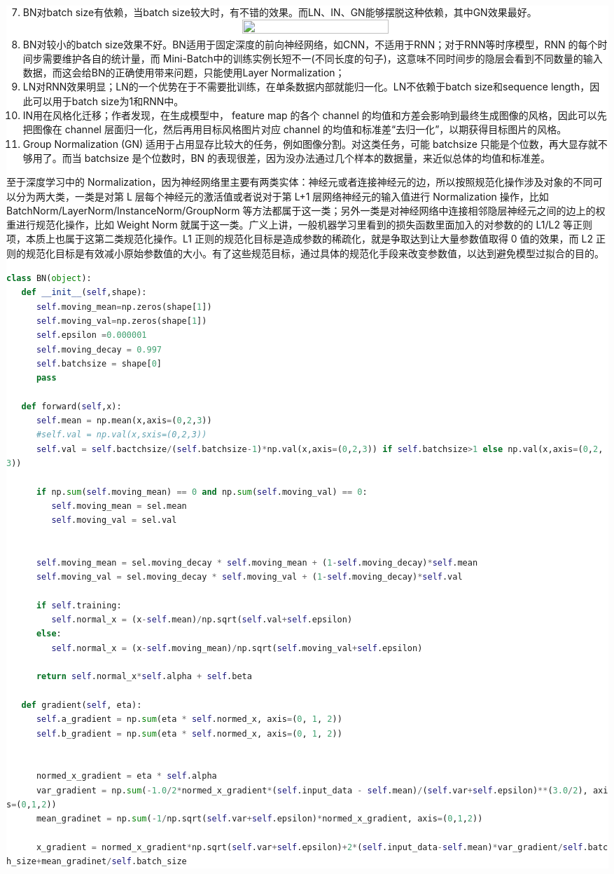 7. BN对batch size有依赖，当batch size较大时，有不错的效果。而LN、IN、GN能够摆脱这种依赖，其中GN效果最好。
   <div align=center>
   <img src="https://img-blog.csdnimg.cn/20181221201748697.png?x-oss-process=image/watermark,type_ZmFuZ3poZW5naGVpdGk,shadow_10,text_aHR0cHM6Ly9ibG9nLmNzZG4ubmV0L2hhbzE5OTQxMjE=,size_16,color_FFFFFF,t_70" width="50%" height="50%">
   </div>
8. BN对较小的batch size效果不好。BN适用于固定深度的前向神经网络，如CNN，不适用于RNN；对于RNN等时序模型，RNN 的每个时间步需要维护各自的统计量，而 Mini-Batch中的训练实例长短不一(不同长度的句子)，这意味不同时间步的隐层会看到不同数量的输入数据，而这会给BN的正确使用带来问题，只能使用Layer Normalization；
9. LN对RNN效果明显；LN的一个优势在于不需要批训练，在单条数据内部就能归一化。LN不依赖于batch size和sequence length，因此可以用于batch size为1和RNN中。  
10. IN用在风格化迁移；作者发现，在生成模型中， feature map 的各个 channel 的均值和方差会影响到最终生成图像的风格，因此可以先把图像在 channel 层面归一化，然后再用目标风格图片对应 channel 的均值和标准差“去归一化”，以期获得目标图片的风格。
11. Group Normalization (GN) 适用于占用显存比较大的任务，例如图像分割。对这类任务，可能 batchsize 只能是个位数，再大显存就不够用了。而当 batchsize 是个位数时，BN 的表现很差，因为没办法通过几个样本的数据量，来近似总体的均值和标准差。



至于深度学习中的 Normalization，因为神经网络里主要有两类实体：神经元或者连接神经元的边，所以按照规范化操作涉及对象的不同可以分为两大类，一类是对第 L 层每个神经元的激活值或者说对于第 L+1 层网络神经元的输入值进行 Normalization 操作，比如 BatchNorm/LayerNorm/InstanceNorm/GroupNorm 等方法都属于这一类；另外一类是对神经网络中连接相邻隐层神经元之间的边上的权重进行规范化操作，比如 Weight Norm 就属于这一类。广义上讲，一般机器学习里看到的损失函数里面加入的对参数的的 L1/L2 等正则项，本质上也属于这第二类规范化操作。L1 正则的规范化目标是造成参数的稀疏化，就是争取达到让大量参数值取得 0 值的效果，而 L2 正则的规范化目标是有效减小原始参数值的大小。有了这些规范目标，通过具体的规范化手段来改变参数值，以达到避免模型过拟合的目的。

   ```python
   class BN(object):
      def __init__(self,shape):
         self.moving_mean=np.zeros(shape[1])
         self.moving_val=np.zeros(shape[1])
         self.epsilon =0.000001
         self.moving_decay = 0.997
         self.batchsize = shape[0]
         pass

      def forward(self,x):
         self.mean = np.mean(x,axis=(0,2,3))
         #self.val = np.val(x,sxis=(0,2,3))
         self.val = self.bactchsize/(self.batchsize-1)*np.val(x,axis=(0,2,3)) if self.batchsize>1 else np.val(x,axis=(0,2,3))

         if np.sum(self.moving_mean) == 0 and np.sum(self.moving_val) == 0:
            self.moving_mean = sel.mean
            self.moving_val = sel.val


         self.moving_mean = sel.moving_decay * self.moving_mean + (1-self.moving_decay)*self.mean 
         self.moving_val = sel.moving_decay * self.moving_val + (1-self.moving_decay)*self.val

         if self.training:
            self.normal_x = (x-self.mean)/np.sqrt(self.val+self.epsilon)
         else:
            self.normal_x = (x-self.moving_mean)/np.sqrt(self.moving_val+self.epsilon)

         return self.normal_x*self.alpha + self.beta

      def gradient(self, eta):
         self.a_gradient = np.sum(eta * self.normed_x, axis=(0, 1, 2))
         self.b_gradient = np.sum(eta * self.normed_x, axis=(0, 1, 2))


         normed_x_gradient = eta * self.alpha
         var_gradient = np.sum(-1.0/2*normed_x_gradient*(self.input_data - self.mean)/(self.var+self.epsilon)**(3.0/2), axis=(0,1,2))
         mean_gradinet = np.sum(-1/np.sqrt(self.var+self.epsilon)*normed_x_gradient, axis=(0,1,2))

         x_gradient = normed_x_gradient*np.sqrt(self.var+self.epsilon)+2*(self.input_data-self.mean)*var_gradient/self.batch_size+mean_gradinet/self.batch_size

   ```